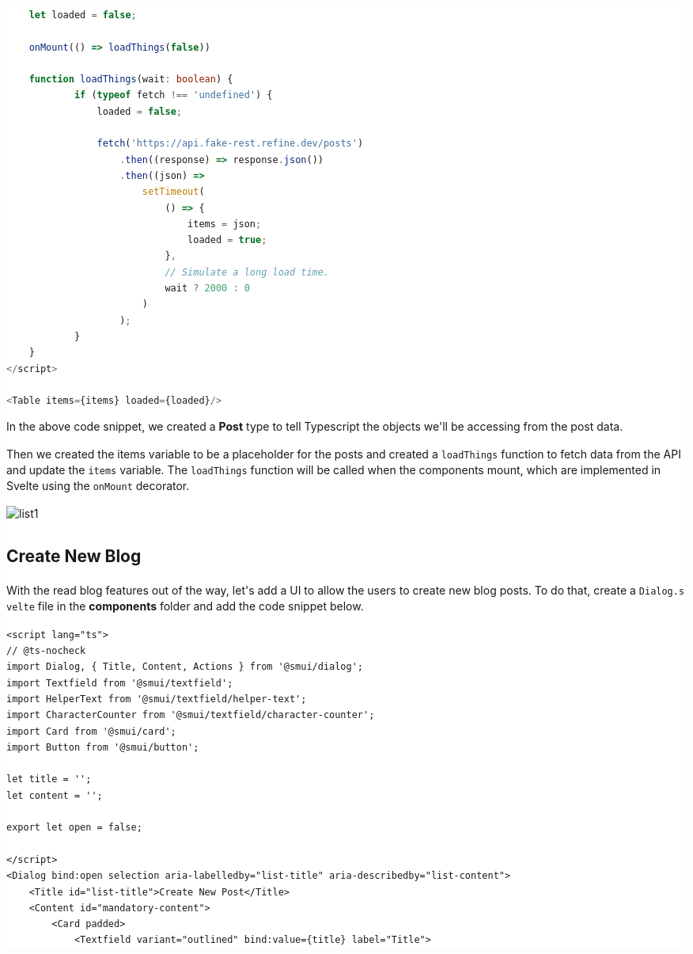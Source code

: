 ```ts title="+page.svelte"
    let loaded = false;

    onMount(() => loadThings(false))

    function loadThings(wait: boolean) {
            if (typeof fetch !== 'undefined') {
                loaded = false;

                fetch('https://api.fake-rest.refine.dev/posts')
                    .then((response) => response.json())
                    .then((json) =>
                        setTimeout(
                            () => {
                                items = json;
                                loaded = true;
                            },
                            // Simulate a long load time.
                            wait ? 2000 : 0
                        )
                    );
            }
    }
</script>

<Table items={items} loaded={loaded}/>
```

In the above code snippet, we created a **Post** type to tell Typescript the objects we'll be accessing from the post data.

Then we created the items variable to be a placeholder for the posts and created a `loadThings` function to fetch data from the API and update the `items` variable. The `loadThings` function will be called when the components mount, which are implemented in Svelte using the `onMount` decorator.

<img src="https://refine.ams3.cdn.digitaloceanspaces.com/blog/2022-09-02-sveltekit-crud-app/list.png" alt="list1" />

<br/>

## Create New Blog

With the read blog features out of the way, let's add a UI to allow the users to create new blog posts. To do that, create a `Dialog.svelte` file in the **components** folder and add the code snippet below.

```tsx title="components/Dialog.svelte"
<script lang="ts">
// @ts-nocheck
import Dialog, { Title, Content, Actions } from '@smui/dialog';
import Textfield from '@smui/textfield';
import HelperText from '@smui/textfield/helper-text';
import CharacterCounter from '@smui/textfield/character-counter';
import Card from '@smui/card';
import Button from '@smui/button';

let title = '';
let content = '';

export let open = false;

</script>
<Dialog bind:open selection aria-labelledby="list-title" aria-describedby="list-content">
	<Title id="list-title">Create New Post</Title>
	<Content id="mandatory-content">
		<Card padded>
			<Textfield variant="outlined" bind:value={title} label="Title">
```
